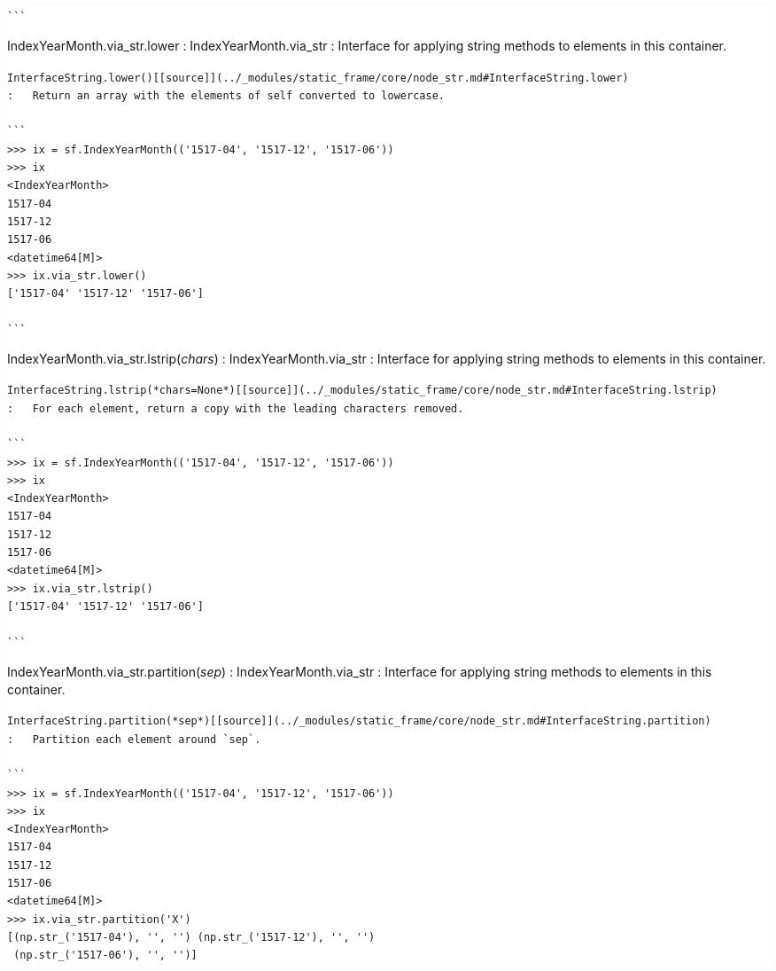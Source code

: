     ```

IndexYearMonth.via\_str.lower
:   IndexYearMonth.via\_str
    :   Interface for applying string methods to elements in this container.

    InterfaceString.lower()[[source]](../_modules/static_frame/core/node_str.md#InterfaceString.lower)
    :   Return an array with the elements of self converted to lowercase.

    ```
    >>> ix = sf.IndexYearMonth(('1517-04', '1517-12', '1517-06'))
    >>> ix
    <IndexYearMonth>
    1517-04
    1517-12
    1517-06
    <datetime64[M]>
    >>> ix.via_str.lower()
    ['1517-04' '1517-12' '1517-06']

    ```

IndexYearMonth.via\_str.lstrip(*chars*)
:   IndexYearMonth.via\_str
    :   Interface for applying string methods to elements in this container.

    InterfaceString.lstrip(*chars=None*)[[source]](../_modules/static_frame/core/node_str.md#InterfaceString.lstrip)
    :   For each element, return a copy with the leading characters removed.

    ```
    >>> ix = sf.IndexYearMonth(('1517-04', '1517-12', '1517-06'))
    >>> ix
    <IndexYearMonth>
    1517-04
    1517-12
    1517-06
    <datetime64[M]>
    >>> ix.via_str.lstrip()
    ['1517-04' '1517-12' '1517-06']

    ```

IndexYearMonth.via\_str.partition(*sep*)
:   IndexYearMonth.via\_str
    :   Interface for applying string methods to elements in this container.

    InterfaceString.partition(*sep*)[[source]](../_modules/static_frame/core/node_str.md#InterfaceString.partition)
    :   Partition each element around `sep`.

    ```
    >>> ix = sf.IndexYearMonth(('1517-04', '1517-12', '1517-06'))
    >>> ix
    <IndexYearMonth>
    1517-04
    1517-12
    1517-06
    <datetime64[M]>
    >>> ix.via_str.partition('X')
    [(np.str_('1517-04'), '', '') (np.str_('1517-12'), '', '')
     (np.str_('1517-06'), '', '')]
